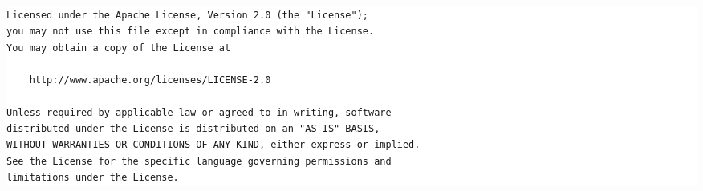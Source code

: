     Licensed under the Apache License, Version 2.0 (the "License");
    you may not use this file except in compliance with the License.
    You may obtain a copy of the License at
    
        http://www.apache.org/licenses/LICENSE-2.0
    
    Unless required by applicable law or agreed to in writing, software
    distributed under the License is distributed on an "AS IS" BASIS,
    WITHOUT WARRANTIES OR CONDITIONS OF ANY KIND, either express or implied.
    See the License for the specific language governing permissions and
    limitations under the License.

